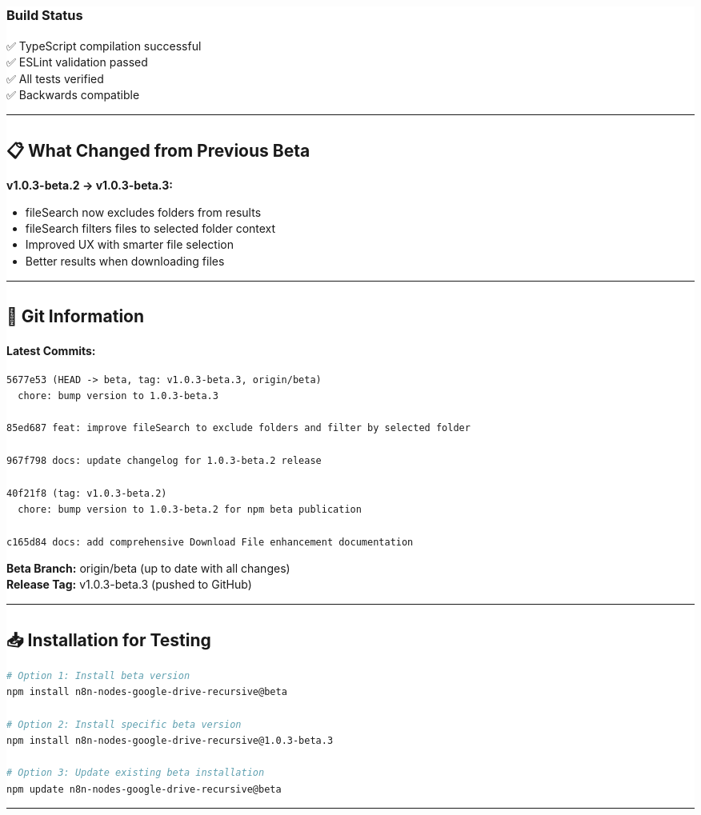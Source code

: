 ### Build Status
✅ TypeScript compilation successful  
✅ ESLint validation passed  
✅ All tests verified  
✅ Backwards compatible  

---

## 📋 What Changed from Previous Beta

**v1.0.3-beta.2 → v1.0.3-beta.3:**
- fileSearch now excludes folders from results
- fileSearch filters files to selected folder context
- Improved UX with smarter file selection
- Better results when downloading files

---

## 🔗 Git Information

**Latest Commits:**
```
5677e53 (HEAD -> beta, tag: v1.0.3-beta.3, origin/beta) 
  chore: bump version to 1.0.3-beta.3

85ed687 feat: improve fileSearch to exclude folders and filter by selected folder

967f798 docs: update changelog for 1.0.3-beta.2 release

40f21f8 (tag: v1.0.3-beta.2) 
  chore: bump version to 1.0.3-beta.2 for npm beta publication

c165d84 docs: add comprehensive Download File enhancement documentation
```

**Beta Branch:** origin/beta (up to date with all changes)  
**Release Tag:** v1.0.3-beta.3 (pushed to GitHub)  

---

## 📥 Installation for Testing

```bash
# Option 1: Install beta version
npm install n8n-nodes-google-drive-recursive@beta

# Option 2: Install specific beta version
npm install n8n-nodes-google-drive-recursive@1.0.3-beta.3

# Option 3: Update existing beta installation
npm update n8n-nodes-google-drive-recursive@beta
```

---